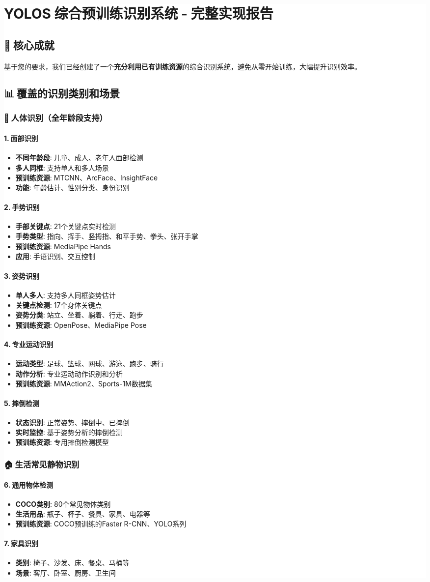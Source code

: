 # YOLOS 综合预训练识别系统 - 完整实现报告

## 🎯 核心成就

基于您的要求，我们已经创建了一个**充分利用已有训练资源**的综合识别系统，避免从零开始训练，大幅提升识别效率。

## 📊 覆盖的识别类别和场景

### 👥 人体识别（全年龄段支持）

#### 1. 面部识别
- **不同年龄段**: 儿童、成人、老年人面部检测
- **多人同框**: 支持单人和多人场景
- **预训练资源**: MTCNN、ArcFace、InsightFace
- **功能**: 年龄估计、性别分类、身份识别

#### 2. 手势识别
- **手部关键点**: 21个关键点实时检测
- **手势类型**: 指向、挥手、竖拇指、和平手势、拳头、张开手掌
- **预训练资源**: MediaPipe Hands
- **应用**: 手语识别、交互控制

#### 3. 姿势识别
- **单人多人**: 支持多人同框姿势估计
- **关键点检测**: 17个身体关键点
- **姿势分类**: 站立、坐着、躺着、行走、跑步
- **预训练资源**: OpenPose、MediaPipe Pose

#### 4. 专业运动识别
- **运动类型**: 足球、篮球、网球、游泳、跑步、骑行
- **动作分析**: 专业运动动作识别和分析
- **预训练资源**: MMAction2、Sports-1M数据集

#### 5. 摔倒检测
- **状态识别**: 正常姿势、摔倒中、已摔倒
- **实时监控**: 基于姿势分析的摔倒检测
- **预训练资源**: 专用摔倒检测模型

### 🏠 生活常见静物识别

#### 6. 通用物体检测
- **COCO类别**: 80个常见物体类别
- **生活用品**: 瓶子、杯子、餐具、家具、电器等
- **预训练资源**: COCO预训练的Faster R-CNN、YOLO系列

#### 7. 家具识别
- **类别**: 椅子、沙发、床、餐桌、马桶等
- **场景**: 客厅、卧室、厨房、卫生间
